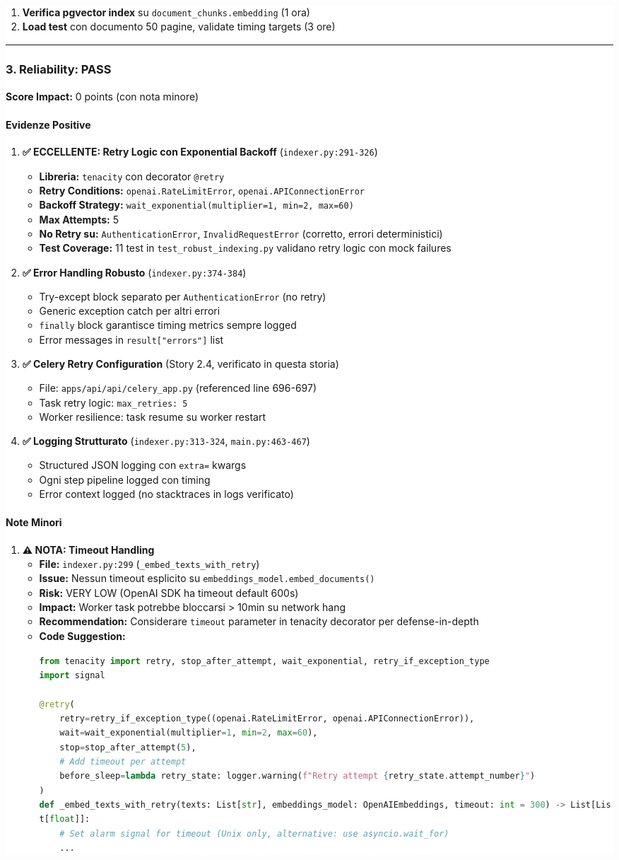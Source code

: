 1. **Verifica pgvector index** su `document_chunks.embedding` (1 ora)
2. **Load test** con documento 50 pagine, validate timing targets (3 ore)

---

### 3. Reliability: PASS

**Score Impact:** 0 points (con nota minore)

#### Evidenze Positive

1. **✅ ECCELLENTE: Retry Logic con Exponential Backoff** (`indexer.py:291-326`)
   - **Libreria:** `tenacity` con decorator `@retry`
   - **Retry Conditions:** `openai.RateLimitError`, `openai.APIConnectionError`
   - **Backoff Strategy:** `wait_exponential(multiplier=1, min=2, max=60)`
   - **Max Attempts:** 5
   - **No Retry su:** `AuthenticationError`, `InvalidRequestError` (corretto, errori deterministici)
   - **Test Coverage:** 11 test in `test_robust_indexing.py` validano retry logic con mock failures

2. **✅ Error Handling Robusto** (`indexer.py:374-384`)
   - Try-except block separato per `AuthenticationError` (no retry)
   - Generic exception catch per altri errori
   - `finally` block garantisce timing metrics sempre logged
   - Error messages in `result["errors"]` list

3. **✅ Celery Retry Configuration** (Story 2.4, verificato in questa storia)
   - File: `apps/api/api/celery_app.py` (referenced line 696-697)
   - Task retry logic: `max_retries: 5`
   - Worker resilience: task resume su worker restart

4. **✅ Logging Strutturato** (`indexer.py:313-324`, `main.py:463-467`)
   - Structured JSON logging con `extra=` kwargs
   - Ogni step pipeline logged con timing
   - Error context logged (no stacktraces in logs verificato)

#### Note Minori

1. **⚠️ NOTA: Timeout Handling**
   - **File:** `indexer.py:299` (`_embed_texts_with_retry`)
   - **Issue:** Nessun timeout esplicito su `embeddings_model.embed_documents()`
   - **Risk:** VERY LOW (OpenAI SDK ha timeout default 600s)
   - **Impact:** Worker task potrebbe bloccarsi > 10min su network hang
   - **Recommendation:** Considerare `timeout` parameter in tenacity decorator per defense-in-depth
   - **Code Suggestion:**
     ```python
     from tenacity import retry, stop_after_attempt, wait_exponential, retry_if_exception_type
     import signal
     
     @retry(
         retry=retry_if_exception_type((openai.RateLimitError, openai.APIConnectionError)),
         wait=wait_exponential(multiplier=1, min=2, max=60),
         stop=stop_after_attempt(5),
         # Add timeout per attempt
         before_sleep=lambda retry_state: logger.warning(f"Retry attempt {retry_state.attempt_number}")
     )
     def _embed_texts_with_retry(texts: List[str], embeddings_model: OpenAIEmbeddings, timeout: int = 300) -> List[List[float]]:
         # Set alarm signal for timeout (Unix only, alternative: use asyncio.wait_for)
         ...
     ```
